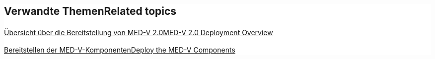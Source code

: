 ## <span data-ttu-id="7770a-191">Verwandte Themen</span><span class="sxs-lookup"><span data-stu-id="7770a-191">Related topics</span></span>


[<span data-ttu-id="7770a-192">Übersicht über die Bereitstellung von MED-V 2.0</span><span class="sxs-lookup"><span data-stu-id="7770a-192">MED-V 2.0 Deployment Overview</span></span>](med-v-20-deployment-overview.md)

[<span data-ttu-id="7770a-193">Bereitstellen der MED-V-Komponenten</span><span class="sxs-lookup"><span data-stu-id="7770a-193">Deploy the MED-V Components</span></span>](deploy-the-med-v-components.md)









